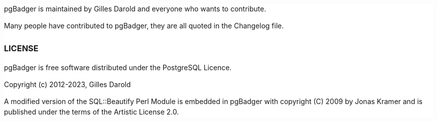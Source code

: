 pgBadger is maintained by Gilles Darold and everyone who wants to contribute.

Many people have contributed to pgBadger, they are all quoted in the Changelog file.

### LICENSE

pgBadger is free software distributed under the PostgreSQL Licence.

Copyright (c) 2012-2023, Gilles Darold

A modified version of the SQL::Beautify Perl Module is embedded in pgBadger
with copyright (C) 2009 by Jonas Kramer and is published under the terms of
the Artistic License 2.0.
